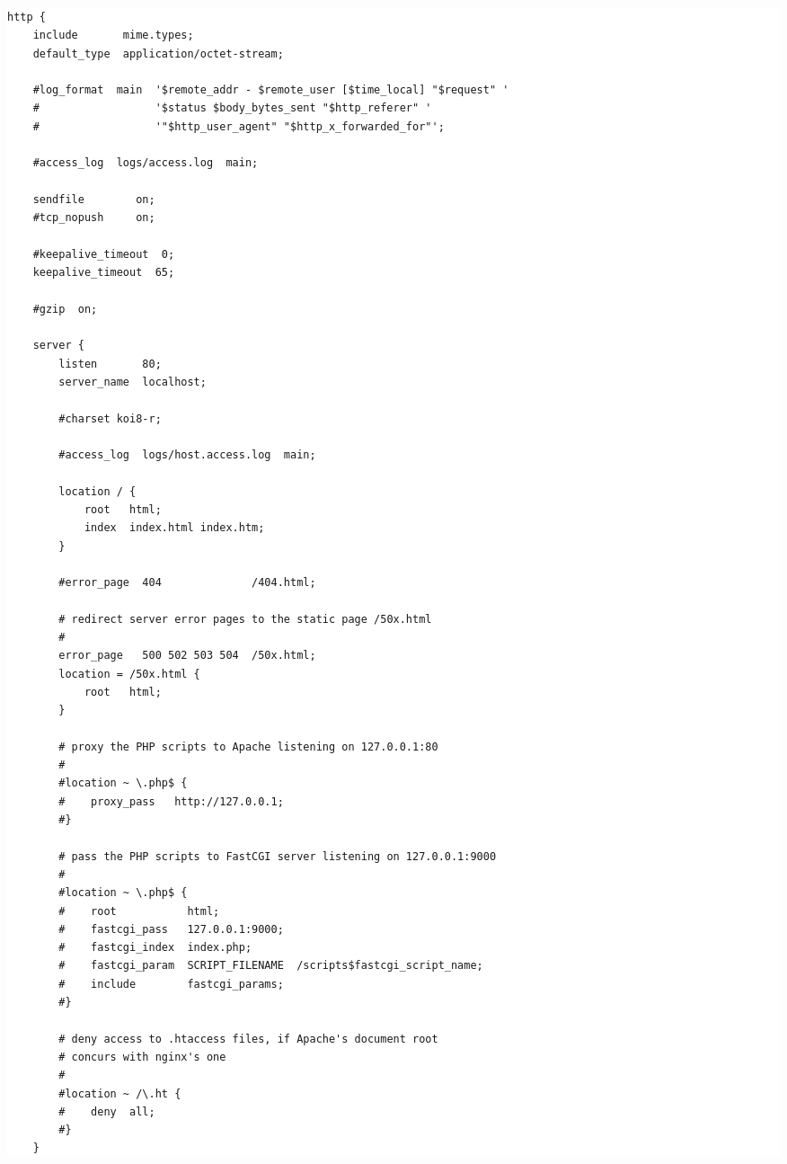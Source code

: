 ```
http {
    include       mime.types;
    default_type  application/octet-stream;

    #log_format  main  '$remote_addr - $remote_user [$time_local] "$request" '
    #                  '$status $body_bytes_sent "$http_referer" '
    #                  '"$http_user_agent" "$http_x_forwarded_for"';

    #access_log  logs/access.log  main;

    sendfile        on;
    #tcp_nopush     on;

    #keepalive_timeout  0;
    keepalive_timeout  65;

    #gzip  on;

    server {
        listen       80;
        server_name  localhost;

        #charset koi8-r;

        #access_log  logs/host.access.log  main;

        location / {
            root   html;
            index  index.html index.htm;
        }

        #error_page  404              /404.html;

        # redirect server error pages to the static page /50x.html
        #
        error_page   500 502 503 504  /50x.html;
        location = /50x.html {
            root   html;
        }

        # proxy the PHP scripts to Apache listening on 127.0.0.1:80
        #
        #location ~ \.php$ {
        #    proxy_pass   http://127.0.0.1;
        #}

        # pass the PHP scripts to FastCGI server listening on 127.0.0.1:9000
        #
        #location ~ \.php$ {
        #    root           html;
        #    fastcgi_pass   127.0.0.1:9000;
        #    fastcgi_index  index.php;
        #    fastcgi_param  SCRIPT_FILENAME  /scripts$fastcgi_script_name;
        #    include        fastcgi_params;
        #}

        # deny access to .htaccess files, if Apache's document root
        # concurs with nginx's one
        #
        #location ~ /\.ht {
        #    deny  all;
        #}
    }
```